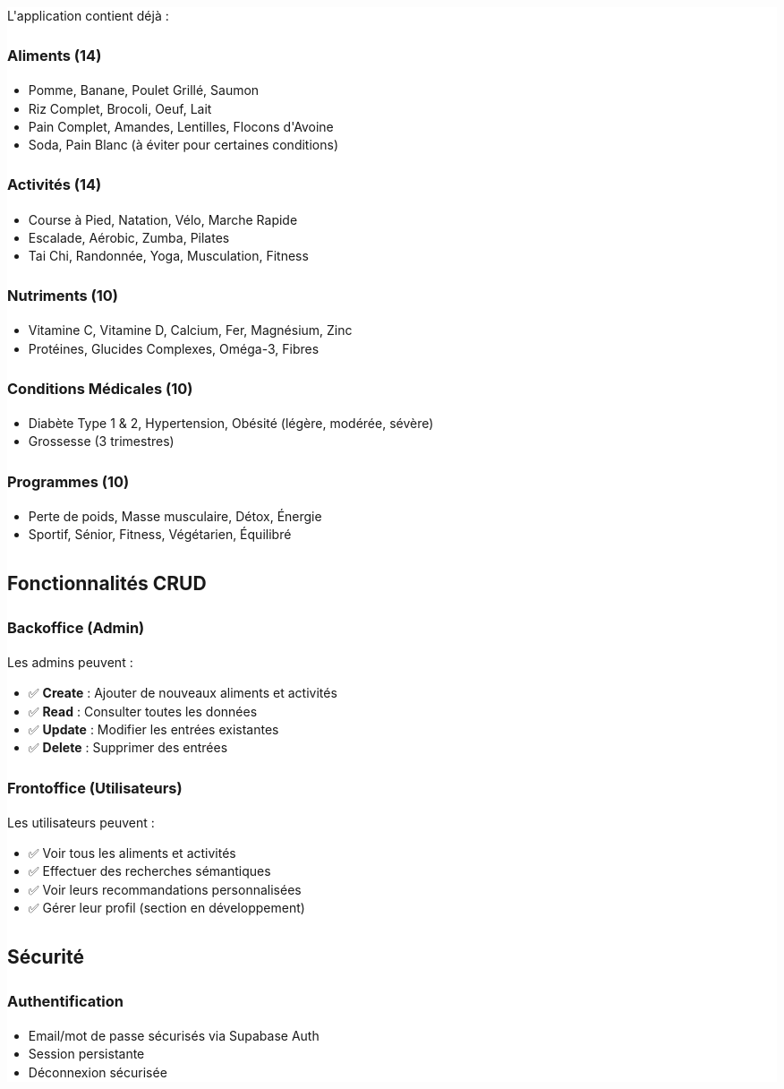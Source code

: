 L'application contient déjà :

### Aliments (14)
- Pomme, Banane, Poulet Grillé, Saumon
- Riz Complet, Brocoli, Oeuf, Lait
- Pain Complet, Amandes, Lentilles, Flocons d'Avoine
- Soda, Pain Blanc (à éviter pour certaines conditions)

### Activités (14)
- Course à Pied, Natation, Vélo, Marche Rapide
- Escalade, Aérobic, Zumba, Pilates
- Tai Chi, Randonnée, Yoga, Musculation, Fitness

### Nutriments (10)
- Vitamine C, Vitamine D, Calcium, Fer, Magnésium, Zinc
- Protéines, Glucides Complexes, Oméga-3, Fibres

### Conditions Médicales (10)
- Diabète Type 1 & 2, Hypertension, Obésité (légère, modérée, sévère)
- Grossesse (3 trimestres)

### Programmes (10)
- Perte de poids, Masse musculaire, Détox, Énergie
- Sportif, Sénior, Fitness, Végétarien, Équilibré

## Fonctionnalités CRUD

### Backoffice (Admin)
Les admins peuvent :
- ✅ **Create** : Ajouter de nouveaux aliments et activités
- ✅ **Read** : Consulter toutes les données
- ✅ **Update** : Modifier les entrées existantes
- ✅ **Delete** : Supprimer des entrées

### Frontoffice (Utilisateurs)
Les utilisateurs peuvent :
- ✅ Voir tous les aliments et activités
- ✅ Effectuer des recherches sémantiques
- ✅ Voir leurs recommandations personnalisées
- ✅ Gérer leur profil (section en développement)

## Sécurité

### Authentification
- Email/mot de passe sécurisés via Supabase Auth
- Session persistante
- Déconnexion sécurisée
